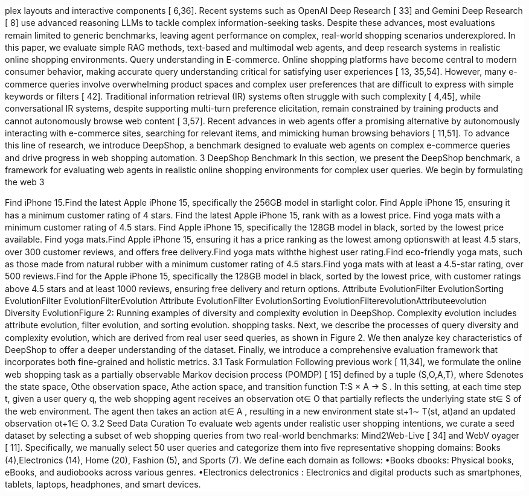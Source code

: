plex layouts and interactive components [ 6,36]. Recent systems such as OpenAI Deep Research [ 33]
and Gemini Deep Research [ 8] use advanced reasoning LLMs to tackle complex information-seeking
tasks. Despite these advances, most evaluations remain limited to generic benchmarks, leaving agent
performance on complex, real-world shopping scenarios underexplored. In this paper, we evaluate
simple RAG methods, text-based and multimodal web agents, and deep research systems in realistic
online shopping environments.
Query understanding in E-commerce. Online shopping platforms have become central to modern
consumer behavior, making accurate query understanding critical for satisfying user experiences [ 13,
35,54]. However, many e-commerce queries involve overwhelming product spaces and complex user
preferences that are difficult to express with simple keywords or filters [ 42]. Traditional information
retrieval (IR) systems often struggle with such complexity [ 4,45], while conversational IR systems,
despite supporting multi-turn preference elicitation, remain constrained by training products and
cannot autonomously browse web content [ 3,57]. Recent advances in web agents offer a promising
alternative by autonomously interacting with e-commerce sites, searching for relevant items, and
mimicking human browsing behaviors [ 11,51]. To advance this line of research, we introduce
DeepShop, a benchmark designed to evaluate web agents on complex e-commerce queries and drive
progress in web shopping automation.
3 DeepShop Benchmark
In this section, we present the DeepShop benchmark, a framework for evaluating web agents in
realistic online shopping environments for complex user queries. We begin by formulating the web
3

Find iPhone 15.Find the latest Apple iPhone 15, specifically the 256GB model in starlight color. Find Apple iPhone 15, ensuring it has a minimum customer rating of 4 stars. Find the latest Apple iPhone 15, rank with as a lowest price. Find yoga mats with a minimum customer rating of 4.5 stars. Find Apple iPhone 15, specifically the 128GB model in black, sorted by the lowest price available. 
Find yoga mats.Find Apple iPhone 15, ensuring it has a price ranking as the lowest among optionswith at least 4.5 stars, over 300 customer reviews, and offers free delivery.Find yoga mats withthe highest user rating.Find eco-friendly yoga mats, such as those made from natural rubber with a minimum customer rating of 4.5 stars.Find yoga mats with at least a 4.5-star rating, over 500 reviews.Find for the Apple iPhone 15, specifically the 128GB model in black, sorted by the lowest price, with customer ratings above 4.5 stars and at least 1000 reviews, ensuring free delivery and return options.
Attribute EvolutionFilter EvolutionSorting EvolutionFilter EvolutionFilterEvolution
Attribute EvolutionFilter EvolutionSorting EvolutionFilterevolutionAttributeevolution
Diversity EvolutionFigure 2: Running examples of diversity and complexity evolution in DeepShop. Complexity
evolution includes attribute evolution, filter evolution, and sorting evolution.
shopping tasks. Next, we describe the processes of query diversity and complexity evolution, which
are derived from real user seed queries, as shown in Figure 2. We then analyze key characteristics
of DeepShop to offer a deeper understanding of the dataset. Finally, we introduce a comprehensive
evaluation framework that incorporates both fine-grained and holistic metrics.
3.1 Task Formulation
Following previous work [ 11,34], we formulate the online web shopping task as a partially observable
Markov decision process (POMDP) [ 15] defined by a tuple (S,O,A,T), where Sdenotes the state
space, Othe observation space, Athe action space, and transition function T:S × A → S . In this
setting, at each time step t, given a user query q, the web shopping agent receives an observation
ot∈ O that partially reflects the underlying state st∈ S of the web environment. The agent then
takes an action at∈ A , resulting in a new environment state st+1∼ T(st, at)and an updated
observation ot+1∈ O.
3.2 Seed Data Curation
To evaluate web agents under realistic user shopping intentions, we curate a seed dataset by selecting
a subset of web shopping queries from two real-world benchmarks: Mind2Web-Live [ 34] and
WebV oyager [ 11]. Specifically, we manually select 50 user queries and categorize them into five
representative shopping domains: Books (4),Electronics (14), Home (20), Fashion (5), and Sports
(7). We define each domain as follows:
•Books dbooks: Physical books, eBooks, and audiobooks across various genres.
•Electronics delectronics : Electronics and digital products such as smartphones, tablets, laptops,
headphones, and smart devices.